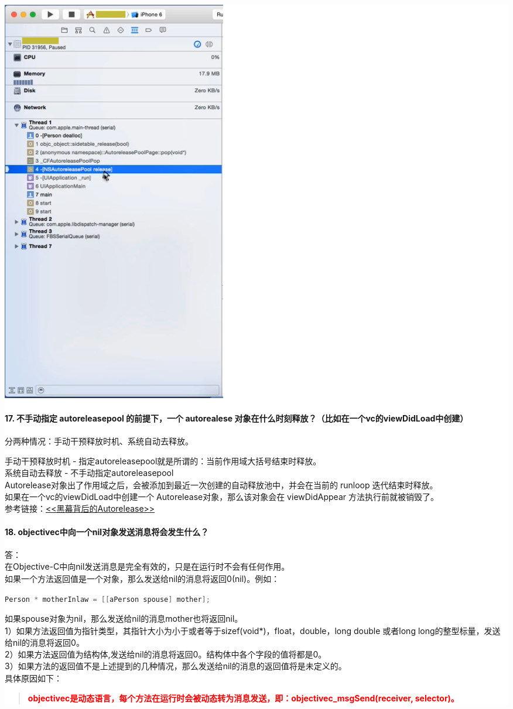 ![](03.png)


#### **17. 不手动指定 autoreleasepool 的前提下，一个 autorealese 对象在什么时刻释放？（比如在一个vc的viewDidLoad中创建）**

分两种情况：手动干预释放时机、系统自动去释放。

手动干预释放时机 - 指定autoreleasepool就是所谓的：当前作用域大括号结束时释放。<br/>
系统自动去释放 - 不手动指定autoreleasepool<br/>
Autorelease对象出了作用域之后，会被添加到最近一次创建的自动释放池中，并会在当前的 runloop 迭代结束时释放。<br/>
如果在一个vc的viewDidLoad中创建一个 Autorelease对象，那么该对象会在 viewDidAppear 方法执行前就被销毁了。<br/>
参考链接：[<<黑幕背后的Autorelease>>](http://blog.sunnyxx.com/2014/10/15/behind-autorelease/)

#### **18. objectivec中向一个nil对象发送消息将会发生什么？**

答：<br/>
在Objective-C中向nil发送消息是完全有效的，只是在运行时不会有任何作用。<br/>
如果一个方法返回值是一个对象，那么发送给nil的消息将返回0(nil)。例如：
```objectivec
Person * motherInlaw = [[aPerson spouse] mother];
```
如果spouse对象为nil，那么发送给nil的消息mother也将返回nil。<br/>
1）如果方法返回值为指针类型，其指针大小为小于或者等于sizef(void\*)，float，double，long double 或者long long的整型标量，发送给nil的消息将返回0。<br/>
2）如果方法返回值为结构体,发送给nil的消息将返回0。结构体中各个字段的值将都是0。<br/>
3）如果方法的返回值不是上述提到的几种情况，那么发送给nil的消息的返回值将是未定义的。<br/>
具体原因如下：
> **<font color="FF0000">objectivec是动态语言，每个方法在运行时会被动态转为消息发送，即：objectivec_msgSend(receiver, selector)。</font>**
